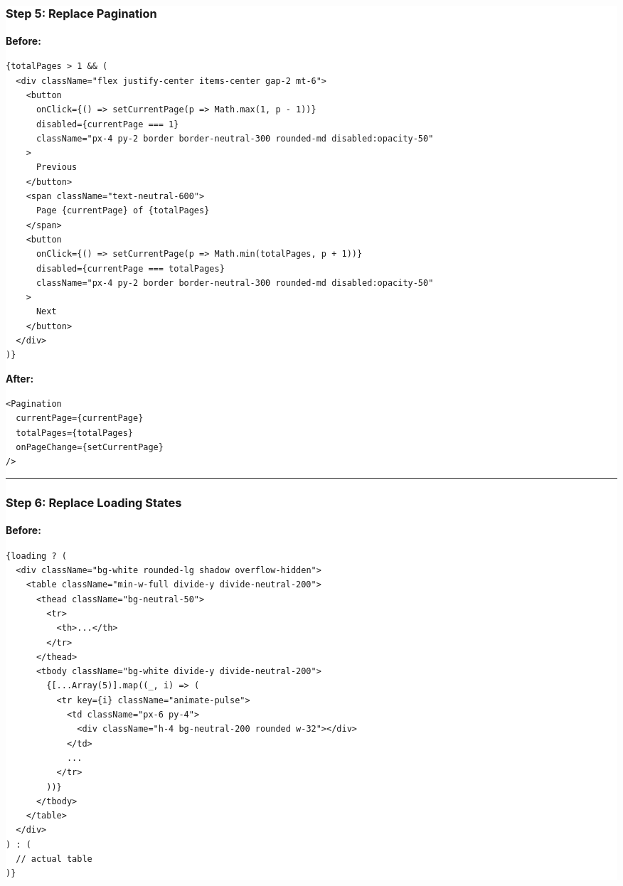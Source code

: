 
### Step 5: Replace Pagination

**Before:**
```tsx
{totalPages > 1 && (
  <div className="flex justify-center items-center gap-2 mt-6">
    <button
      onClick={() => setCurrentPage(p => Math.max(1, p - 1))}
      disabled={currentPage === 1}
      className="px-4 py-2 border border-neutral-300 rounded-md disabled:opacity-50"
    >
      Previous
    </button>
    <span className="text-neutral-600">
      Page {currentPage} of {totalPages}
    </span>
    <button
      onClick={() => setCurrentPage(p => Math.min(totalPages, p + 1))}
      disabled={currentPage === totalPages}
      className="px-4 py-2 border border-neutral-300 rounded-md disabled:opacity-50"
    >
      Next
    </button>
  </div>
)}
```

**After:**
```tsx
<Pagination
  currentPage={currentPage}
  totalPages={totalPages}
  onPageChange={setCurrentPage}
/>
```

---

### Step 6: Replace Loading States

**Before:**
```tsx
{loading ? (
  <div className="bg-white rounded-lg shadow overflow-hidden">
    <table className="min-w-full divide-y divide-neutral-200">
      <thead className="bg-neutral-50">
        <tr>
          <th>...</th>
        </tr>
      </thead>
      <tbody className="bg-white divide-y divide-neutral-200">
        {[...Array(5)].map((_, i) => (
          <tr key={i} className="animate-pulse">
            <td className="px-6 py-4">
              <div className="h-4 bg-neutral-200 rounded w-32"></div>
            </td>
            ...
          </tr>
        ))}
      </tbody>
    </table>
  </div>
) : (
  // actual table
)}
```